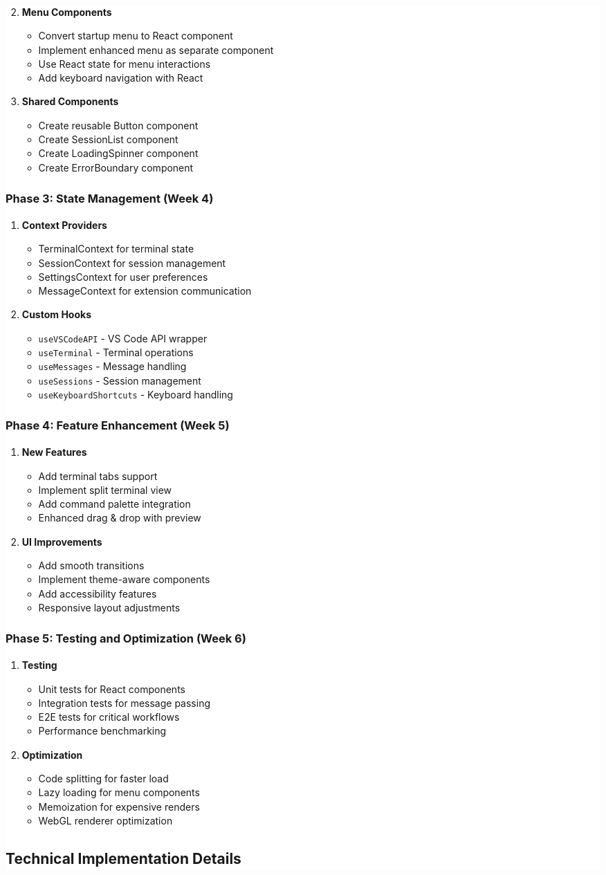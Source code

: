 2. **Menu Components**
   - Convert startup menu to React component
   - Implement enhanced menu as separate component
   - Use React state for menu interactions
   - Add keyboard navigation with React

3. **Shared Components**
   - Create reusable Button component
   - Create SessionList component
   - Create LoadingSpinner component
   - Create ErrorBoundary component

### Phase 3: State Management (Week 4)
1. **Context Providers**
   - TerminalContext for terminal state
   - SessionContext for session management
   - SettingsContext for user preferences
   - MessageContext for extension communication

2. **Custom Hooks**
   - `useVSCodeAPI` - VS Code API wrapper
   - `useTerminal` - Terminal operations
   - `useMessages` - Message handling
   - `useSessions` - Session management
   - `useKeyboardShortcuts` - Keyboard handling

### Phase 4: Feature Enhancement (Week 5)
1. **New Features**
   - Add terminal tabs support
   - Implement split terminal view
   - Add command palette integration
   - Enhanced drag & drop with preview

2. **UI Improvements**
   - Add smooth transitions
   - Implement theme-aware components
   - Add accessibility features
   - Responsive layout adjustments

### Phase 5: Testing and Optimization (Week 6)
1. **Testing**
   - Unit tests for React components
   - Integration tests for message passing
   - E2E tests for critical workflows
   - Performance benchmarking

2. **Optimization**
   - Code splitting for faster load
   - Lazy loading for menu components
   - Memoization for expensive renders
   - WebGL renderer optimization

## Technical Implementation Details
